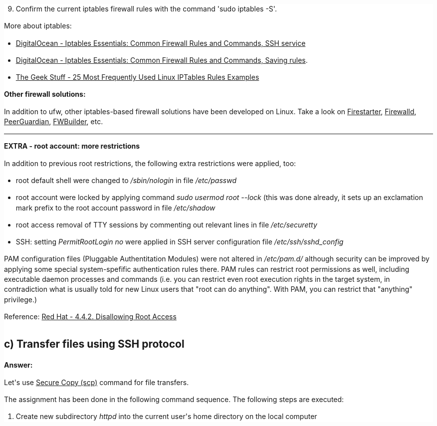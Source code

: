 9. Confirm the current iptables firewall rules with the command 'sudo iptables -S'.

More about iptables:

- [DigitalOcean - Iptables Essentials: Common Firewall Rules and Commands, SSH service](https://www.digitalocean.com/community/tutorials/iptables-essentials-common-firewall-rules-and-commands#service-ssh)

- [DigitalOcean - Iptables Essentials: Common Firewall Rules and Commands, Saving rules](https://www.digitalocean.com/community/tutorials/iptables-essentials-common-firewall-rules-and-commands#saving-rules).

- [The Geek Stuff - 25 Most Frequently Used Linux IPTables Rules Examples](https://www.thegeekstuff.com/2011/06/iptables-rules-examples)

**Other firewall solutions:**

In addition to ufw, other iptables-based firewall solutions have been developed on Linux. Take a look on [Firestarter](http://www.fs-security.com/), [Firewalld](https://fedoraproject.org/wiki/Firewalld?rd=FirewallD), [PeerGuardian](https://sourceforge.net/projects/peerguardian/?source=navbar), [FWBuilder](http://www.fwbuilder.org/), etc.

------------------------------------------------

**EXTRA - root account: more restrictions**

In addition to previous root restrictions, the following extra restrictions were applied, too:

- root default shell were changed to _/sbin/nologin_ in file _/etc/passwd_

- root account were locked by applying command _sudo usermod root --lock_ (this was done already, it sets up an exclamation mark prefix to the root account password in file _/etc/shadow_

- root access removal of TTY sessions by commenting out relevant lines in file _/etc/securetty_

- SSH: setting _PermitRootLogin no_ were applied in SSH server configuration file _/etc/ssh/sshd_config_

PAM configuration files (Pluggable Authentitation Modules) were not altered in _/etc/pam.d/_ although security can be improved by applying some special system-spefific authentication rules there. PAM rules can restrict root permissions as well, including executable daemon processes and commands (i.e. you can restrict even root execution rights in the target system, in contradiction what is usually told for new Linux users that "root can do anything". With PAM, you can restrict that "anything" privilege.)

Reference: [Red Hat - 4.4.2. Disallowing Root Access](https://access.redhat.com/documentation/en-US/Red_Hat_Enterprise_Linux/4/html/Security_Guide/s2-wstation-privileges-noroot.html)

**c)** Transfer files using SSH protocol
--------------

**Answer:**

Let's use [Secure Copy (scp)](https://en.wikipedia.org/wiki/Secure_copy) command for file transfers.

The assignment has been done in the following command sequence. The following steps are executed:

1. Create new subdirectory _httpd_ into the current user's home directory on the local computer
